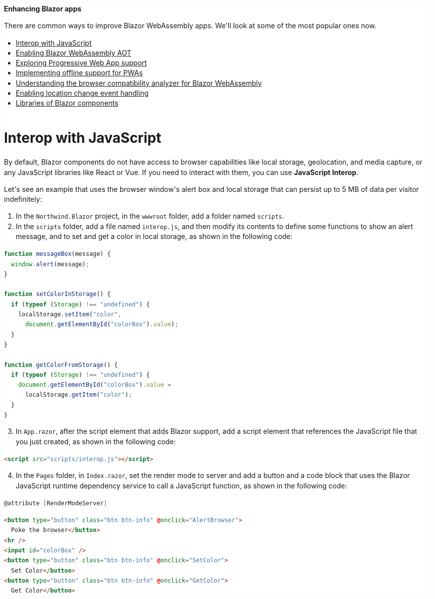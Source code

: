**Enhancing Blazor apps**

There are common ways to improve Blazor WebAssembly apps. We'll look at some of the most popular ones now.

- [Interop with JavaScript](#interop-with-javascript)
- [Enabling Blazor WebAssembly AOT](#enabling-blazor-webassembly-aot)
- [Exploring Progressive Web App support](#exploring-progressive-web-app-support)
- [Implementing offline support for PWAs](#implementing-offline-support-for-pwas)
- [Understanding the browser compatibility analyzer for Blazor WebAssembly](#understanding-the-browser-compatibility-analyzer-for-blazor-webassembly)
- [Enabling location change event handling](#enabling-location-change-event-handling)
- [Libraries of Blazor components](#libraries-of-blazor-components)

# Interop with JavaScript

By default, Blazor components do not have access to browser capabilities like local storage, geolocation, and media capture, or any JavaScript libraries like React or Vue. If you need to interact with them, you can use **JavaScript Interop**.

Let's see an example that uses the browser window's alert box and local storage that can persist up to 5 MB of data per visitor indefinitely:

1.	In the `Northwind.Blazor` project, in the `wwwroot` folder, add a folder named `scripts`.
2.	In the `scripts` folder, add a file named `interop.js`, and then modify its contents to define some functions to show an alert message, and to set and get a color in local storage, as shown in the following code:
```js
function messageBox(message) {
  window.alert(message);
}

function setColorInStorage() {
  if (typeof (Storage) !== "undefined") {
    localStorage.setItem("color", 
      document.getElementById("colorBox").value);
  }
}

function getColorFromStorage() {
  if (typeof (Storage) !== "undefined") {
    document.getElementById("colorBox").value = 
      localStorage.getItem("color");
  }
}
```
3.	In `App.razor`, after the script element that adds Blazor support, add a script element that references the JavaScript file that you just created, as shown in the following code:
```html
<script src="scripts/interop.js"></script>
```
4.	In the `Pages` folder, in `Index.razor`, set the render mode to server and add a button and a code block that uses the Blazor JavaScript runtime dependency service to call a JavaScript function, as shown in the following code:
```cs
@attribute [RenderModeServer]
```
```html
<button type="button" class="btn btn-info" @onclick="AlertBrowser">
  Poke the browser</button>
<hr />
<input id="colorBox" />
<button type="button" class="btn btn-info" @onclick="SetColor">
  Set Color</button>
<button type="button" class="btn btn-info" @onclick="GetColor">
  Get Color</button>
```